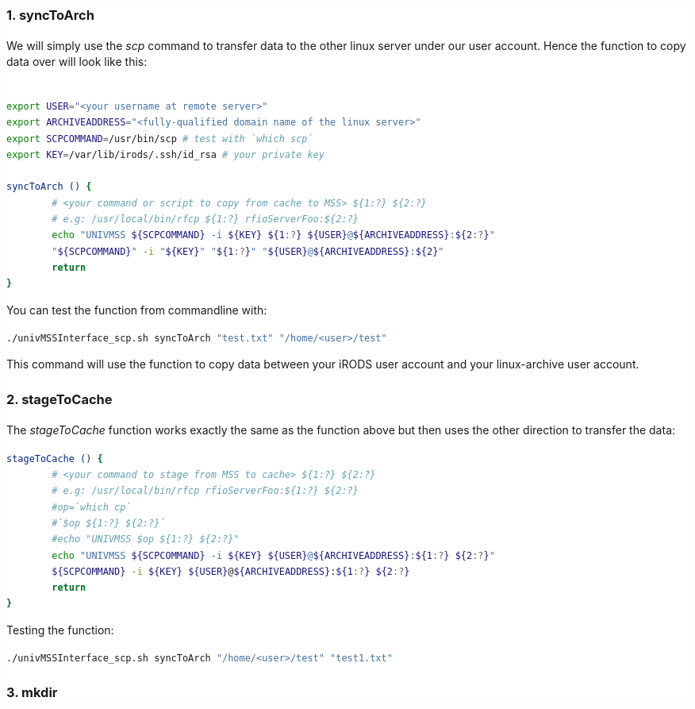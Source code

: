 
### 1. syncToArch
We will simply use the *scp* command to transfer data to the other linux server under our user account. 
Hence the function to copy data over will look like this:

```sh

export USER="<your username at remote server>"
export ARCHIVEADDRESS="<fully-qualified domain name of the linux server>"
export SCPCOMMAND=/usr/bin/scp # test with `which scp`
export KEY=/var/lib/irods/.ssh/id_rsa # your private key

syncToArch () {
        # <your command or script to copy from cache to MSS> ${1:?} ${2:?}
        # e.g: /usr/local/bin/rfcp ${1:?} rfioServerFoo:${2:?}
        echo "UNIVMSS ${SCPCOMMAND} -i ${KEY} ${1:?} ${USER}@${ARCHIVEADDRESS}:${2:?}"
        "${SCPCOMMAND}" -i "${KEY}" "${1:?}" "${USER}@${ARCHIVEADDRESS}:${2}"
        return
}
```
 
You can test the function from commandline with:

```sh
./univMSSInterface_scp.sh syncToArch "test.txt" "/home/<user>/test"
```
This command will use the function to copy data between your iRODS user account and your linux-archive user account.

### 2. stageToCache
The *stageToCache* function works exactly the same as the function above but then uses the other direction to transfer the data:

```sh
stageToCache () {
        # <your command to stage from MSS to cache> ${1:?} ${2:?}
        # e.g: /usr/local/bin/rfcp rfioServerFoo:${1:?} ${2:?}
        #op=`which cp`
        #`$op ${1:?} ${2:?}`
        #echo "UNIVMSS $op ${1:?} ${2:?}"
        echo "UNIVMSS ${SCPCOMMAND} -i ${KEY} ${USER}@${ARCHIVEADDRESS}:${1:?} ${2:?}"
        ${SCPCOMMAND} -i ${KEY} ${USER}@${ARCHIVEADDRESS}:${1:?} ${2:?}
        return
}
```

Testing the function:

```sh
./univMSSInterface_scp.sh syncToArch "/home/<user>/test" "test1.txt"
```

### 3. mkdir
